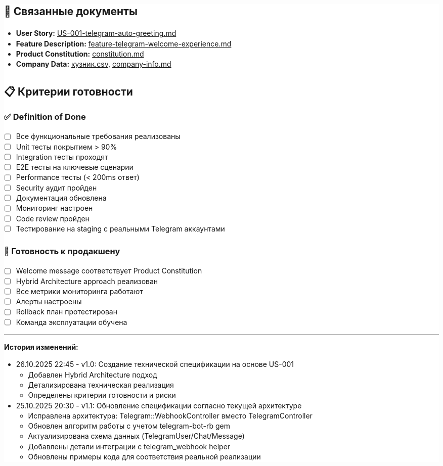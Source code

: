 ## 🔗 Связанные документы

- **User Story:** [US-001-telegram-auto-greeting.md](../user-stories/US-001-telegram-auto-greeting.md)
- **Feature Description:** [feature-telegram-welcome-experience.md](../features/feature-telegram-welcome-experience.md)
- **Product Constitution:** [constitution.md](../../product/constitution.md)
- **Company Data:** [кузник.csv](../../data/кузник.csv), [company-info.md](../../data/company-info.md)

## 📋 Критерии готовности

### ✅ Definition of Done
- [ ] Все функциональные требования реализованы
- [ ] Unit тесты покрытием > 90%
- [ ] Integration тесты проходят
- [ ] E2E тесты на ключевые сценарии
- [ ] Performance тесты (< 200ms ответ)
- [ ] Security аудит пройден
- [ ] Документация обновлена
- [ ] Мониторинг настроен
- [ ] Code review пройден
- [ ] Тестирование на staging с реальными Telegram аккаунтами

### 🚀 Готовность к продакшену
- [ ] Welcome message соответствует Product Constitution
- [ ] Hybrid Architecture approach реализован
- [ ] Все метрики мониторинга работают
- [ ] Алерты настроены
- [ ] Rollback план протестирован
- [ ] Команда эксплуатации обучена

---

**История изменений:**
- 26.10.2025 22:45 - v1.0: Создание технической спецификации на основе US-001
  - Добавлен Hybrid Architecture подход
  - Детализирована техническая реализация
  - Определены критерии готовности и риски
- 25.10.2025 20:30 - v1.1: Обновление спецификации согласно текущей архитектуре
  - Исправлена архитектура: Telegram::WebhookController вместо TelegramController
  - Обновлен алгоритм работы с учетом telegram-bot-rb gem
  - Актуализирована схема данных (TelegramUser/Chat/Message)
  - Добавлены детали интеграции с telegram_webhook helper
  - Обновлены примеры кода для соответствия реальной реализации